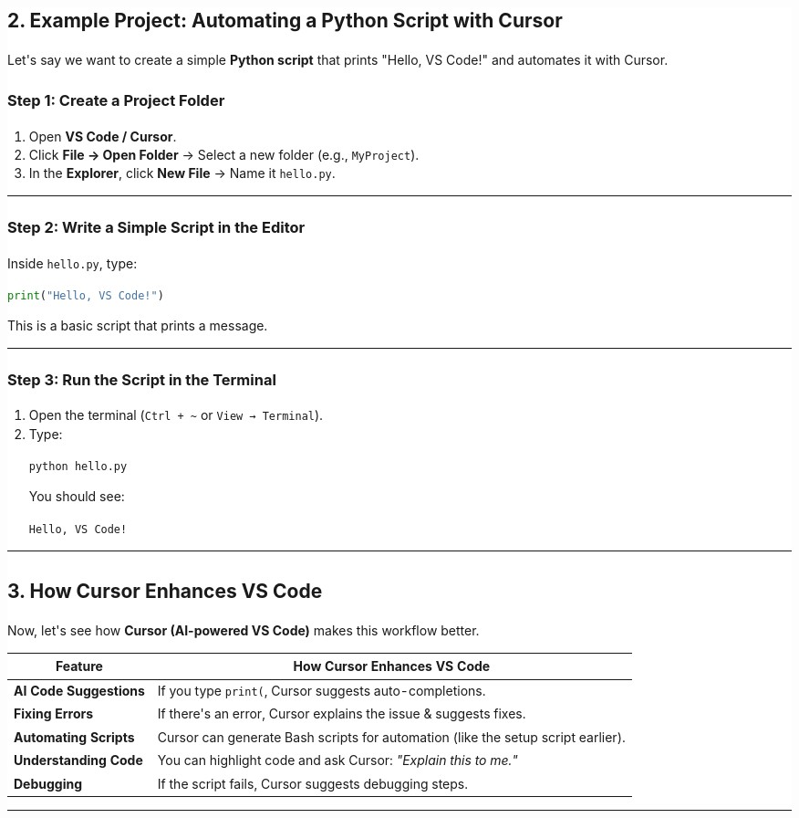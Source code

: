 
## **2. Example Project: Automating a Python Script with Cursor**
Let's say we want to create a simple **Python script** that prints "Hello, VS Code!" and automates it with Cursor.

### **Step 1: Create a Project Folder**
1. Open **VS Code / Cursor**.
2. Click **File → Open Folder** → Select a new folder (e.g., `MyProject`).
3. In the **Explorer**, click **New File** → Name it `hello.py`.

---

### **Step 2: Write a Simple Script in the Editor**
Inside `hello.py`, type:

```python
print("Hello, VS Code!")
```

This is a basic script that prints a message.

---

### **Step 3: Run the Script in the Terminal**
1. Open the terminal (`Ctrl + ~` or `View → Terminal`).
2. Type:
   ```bash
   python hello.py
   ```
   You should see:  
   ```
   Hello, VS Code!
   ```

---

## **3. How Cursor Enhances VS Code**
Now, let's see how **Cursor (AI-powered VS Code)** makes this workflow better.

| **Feature** | **How Cursor Enhances VS Code** |
|------------|--------------------------------|
| **AI Code Suggestions** | If you type `print(`, Cursor suggests auto-completions. |
| **Fixing Errors** | If there's an error, Cursor explains the issue & suggests fixes. |
| **Automating Scripts** | Cursor can generate Bash scripts for automation (like the setup script earlier). |
| **Understanding Code** | You can highlight code and ask Cursor: *"Explain this to me."* |
| **Debugging** | If the script fails, Cursor suggests debugging steps. |

---
